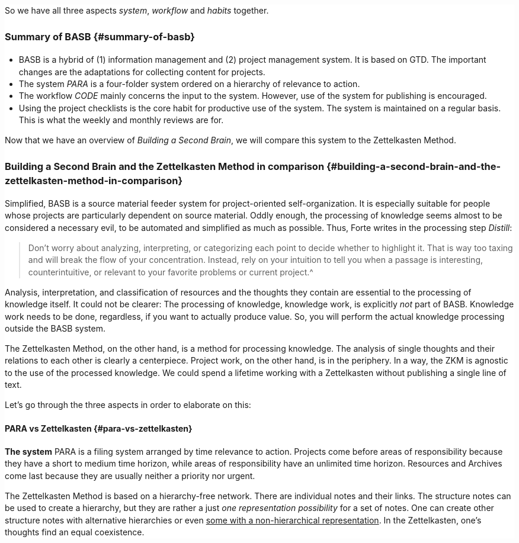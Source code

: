 So we have all three aspects _system_, _workflow_ and _habits_ together.


### Summary of BASB {#summary-of-basb}

-   BASB is a hybrid of (1) information management and (2) project management system. It is based on GTD. The important changes are the adaptations for collecting content for projects.
-   The system _PARA_ is a four-folder system ordered on a hierarchy of relevance to action.
-   The workflow _CODE_ mainly concerns the input to the system. However, use of the system for publishing is encouraged.
-   Using the project checklists is the core habit for productive use of the system. The system is maintained on a regular basis. This is what the weekly and monthly reviews are for.

Now that we have an overview of _Building a Second Brain_, we will compare this system to the Zettelkasten Method.


### Building a Second Brain and the Zettelkasten Method in comparison {#building-a-second-brain-and-the-zettelkasten-method-in-comparison}

Simplified, BASB is a source material feeder system for project-oriented self-organization. It is especially suitable for people whose projects are particularly dependent on source material. Oddly enough, the processing of knowledge seems almost to be considered a necessary evil, to be automated and simplified as much as possible. Thus, Forte writes in the processing step _Distill_:

> Don’t worry about analyzing, interpreting, or categorizing each point to decide whether to highlight it. That is way too taxing and will break the flow of your concentration. Instead, rely on your intuition to tell you when a passage is interesting, counterintuitive, or relevant to your favorite problems or current project.^

Analysis, interpretation, and classification of resources and the thoughts they contain are essential to the processing of knowledge itself. It could not be clearer: The processing of knowledge, knowledge work, is explicitly _not_ part of BASB. Knowledge work needs to be done, regardless, if you want to actually produce value. So, you will perform the actual knowledge processing outside the BASB system.

The Zettelkasten Method, on the other hand, is a method for processing knowledge. The analysis of single thoughts and their relations to each other is clearly a centerpiece. Project work, on the other hand, is in the periphery. In a way, the ZKM is agnostic to the use of the processed knowledge. We could spend a lifetime working with a Zettelkasten without publishing a single line of text.

Let’s go through the three aspects in order to elaborate on this:


#### PARA vs Zettelkasten {#para-vs-zettelkasten}

**The system** PARA is a filing system arranged by time relevance to action. Projects come before areas of responsibility because they have a short to medium time horizon, while areas of responsibility have an unlimited time horizon. Resources and Archives come last because they are usually neither a priority nor urgent.

The Zettelkasten Method is based on a hierarchy-free network. There are individual notes and their links. The structure notes can be used to create a hierarchy, but they are rather a just _one representation possibility_ for a set of notes. One can create other structure notes with alternative hierarchies or even [some with a non-hierarchical representation](https://zettelkasten.de/posts/use-case-investing-zettelkasten-method/). In the Zettelkasten, one’s thoughts find an equal coexistence.
